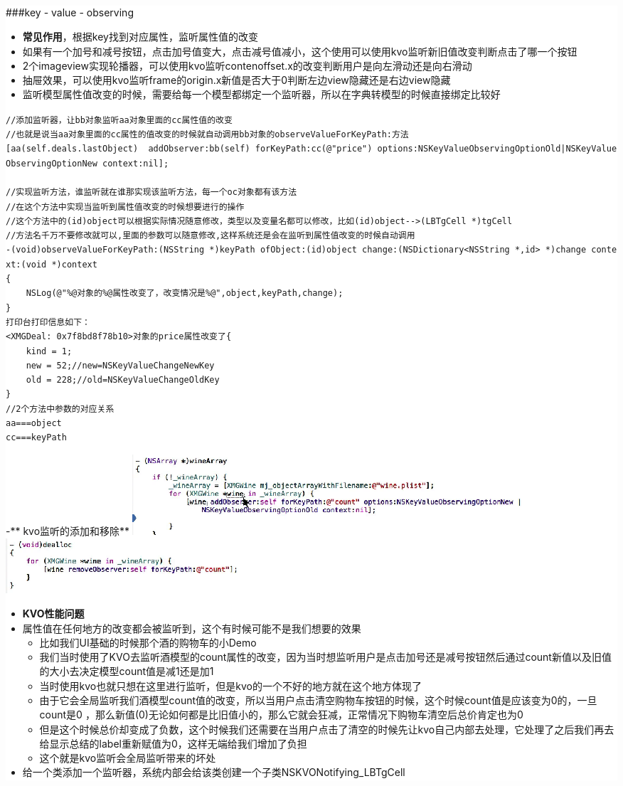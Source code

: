 ###key - value - observing
- **常见作用**，根据key找到对应属性，监听属性值的改变
 - 如果有一个加号和减号按钮，点击加号值变大，点击减号值减小，这个使用可以使用kvo监听新旧值改变判断点击了哪一个按钮
 - 2个imageview实现轮播器，可以使用kvo监听contenoffset.x的改变判断用户是向左滑动还是向右滑动
 - 抽屉效果，可以使用kvo监听frame的origin.x新值是否大于0判断左边view隐藏还是右边view隐藏
 - 监听模型属性值改变的时候，需要给每一个模型都绑定一个监听器，所以在字典转模型的时候直接绑定比较好

```objc
//添加监听器，让bb对象监听aa对象里面的cc属性值的改变
//也就是说当aa对象里面的cc属性的值改变的时候就自动调用bb对象的observeValueForKeyPath:方法
[aa(self.deals.lastObject)  addObserver:bb(self) forKeyPath:cc(@"price") options:NSKeyValueObservingOptionOld|NSKeyValueObservingOptionNew context:nil];

//实现监听方法，谁监听就在谁那实现该监听方法，每一个oc对象都有该方法
//在这个方法中实现当监听到属性值改变的时候想要进行的操作
//这个方法中的(id)object可以根据实际情况随意修改，类型以及变量名都可以修改，比如(id)object-->(LBTgCell *)tgCell
//方法名千万不要修改就可以,里面的参数可以随意修改,这样系统还是会在监听到属性值改变的时候自动调用
-(void)observeValueForKeyPath:(NSString *)keyPath ofObject:(id)object change:(NSDictionary<NSString *,id> *)change context:(void *)context
{
    NSLog(@"%@对象的%@属性改变了，改变情况是%@",object,keyPath,change);
}
打印台打印信息如下：
<XMGDeal: 0x7f8bd8f78b10>对象的price属性改变了{
    kind = 1;
    new = 52;//new=NSKeyValueChangeNewKey
    old = 228;//old=NSKeyValueChangeOldKey
}
//2个方法中参数的对应关系
aa===object
cc===keyPath
```

-** kvo监听的添加和移除**
![](images/给模型属性添加KVO监听.png)
![](images/KVO监听移除.png)
- **KVO性能问题**
 - 属性值在任何地方的改变都会被监听到，这个有时候可能不是我们想要的效果
   - 比如我们UI基础的时候那个酒的购物车的小Demo
   - 我们当时使用了KVO去监听酒模型的count属性的改变，因为当时想监听用户是点击加号还是减号按钮然后通过count新值以及旧值的大小去决定模型count值是减1还是加1
   - 当时使用kvo也就只想在这里进行监听，但是kvo的一个不好的地方就在这个地方体现了
   - 由于它会全局监听我们酒模型count值的改变，所以当用户点击清空购物车按钮的时候，这个时候count值是应该变为0的，一旦count是0 ，那么新值(0)无论如何都是比旧值小的，那么它就会狂减，正常情况下购物车清空后总价肯定也为0
   - 但是这个时候总价却变成了负数，这个时候我们还需要在当用户点击了清空的时候先让kvo自己内部去处理，它处理了之后我们再去给显示总结的label重新赋值为0，这样无端给我们增加了负担
   - 这个就是kvo监听会全局监听带来的坏处
 - 给一个类添加一个监听器，系统内部会给该类创建一个子类NSKVONotifying_LBTgCell
